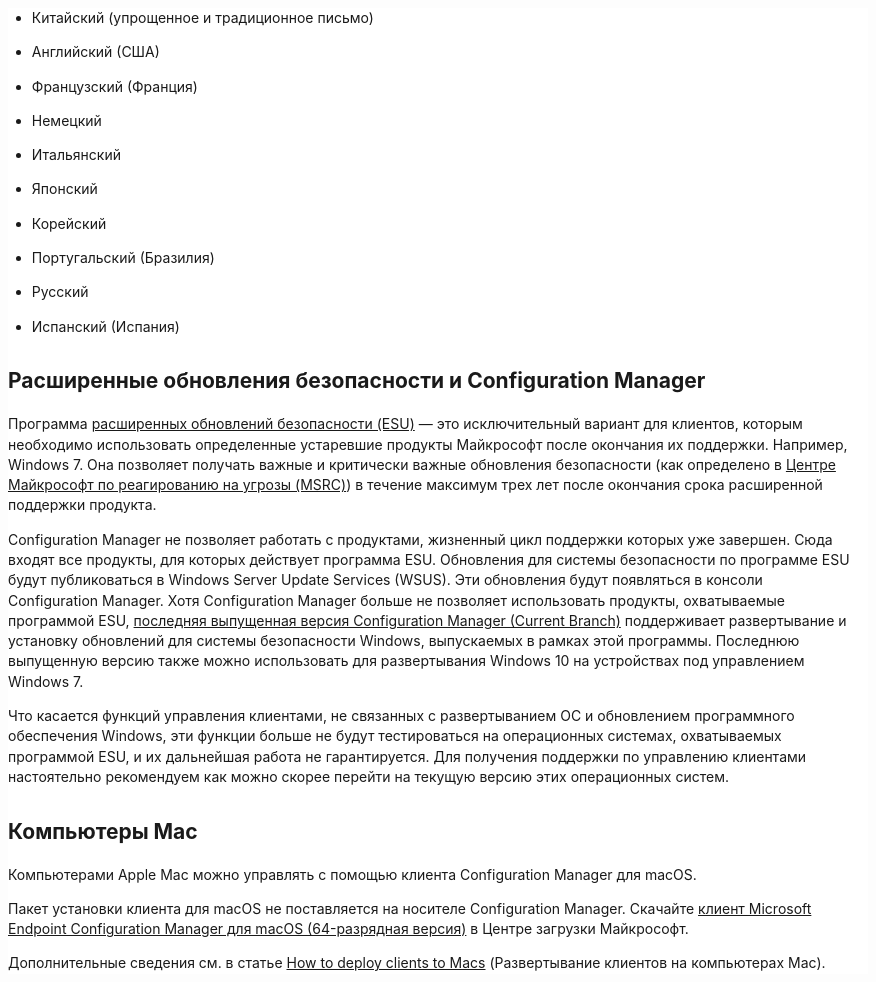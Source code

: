 - Китайский (упрощенное и традиционное письмо)

- Английский (США)

- Французский (Франция)

- Немецкий

- Итальянский

- Японский  

- Корейский  

- Португальский (Бразилия)  

- Русский  

- Испанский (Испания)  

## <a name="extended-security-updates-and-configuration-manager"></a><a name="bkmk_ESU"></a> Расширенные обновления безопасности и Configuration Manager

Программа [расширенных обновлений безопасности (ESU)](https://support.microsoft.com/help/4497181/lifecycle-faq-extended-security-updates) — это исключительный вариант для клиентов, которым необходимо использовать определенные устаревшие продукты Майкрософт после окончания их поддержки. Например, Windows 7. Она позволяет получать важные и критически важные обновления безопасности (как определено в [Центре Майкрософт по реагированию на угрозы (MSRC)](https://www.microsoft.com/msrc)) в течение максимум трех лет после окончания срока расширенной поддержки продукта.

Configuration Manager не позволяет работать с продуктами, жизненный цикл поддержки которых уже завершен. Сюда входят все продукты, для которых действует программа ESU. Обновления для системы безопасности по программе ESU будут публиковаться в Windows Server Update Services (WSUS). Эти обновления будут появляться в консоли Configuration Manager. Хотя Configuration Manager больше не позволяет использовать продукты, охватываемые программой ESU, [последняя выпущенная версия Configuration Manager (Current Branch)](../../servers/manage/updates.md#version-details) поддерживает развертывание и установку обновлений для системы безопасности Windows, выпускаемых в рамках этой программы. Последнюю выпущенную версию также можно использовать для развертывания Windows 10 на устройствах под управлением Windows 7.

Что касается функций управления клиентами, не связанных с развертыванием ОС и обновлением программного обеспечения Windows, эти функции больше не будут тестироваться на операционных системах, охватываемых программой ESU, и их дальнейшая работа не гарантируется. Для получения поддержки по управлению клиентами настоятельно рекомендуем как можно скорее перейти на текущую версию этих операционных систем.

## <a name="mac-computers"></a>Компьютеры Mac  

Компьютерами Apple Mac можно управлять с помощью клиента Configuration Manager для macOS.  

Пакет установки клиента для macOS не поставляется на носителе Configuration Manager. Скачайте [клиент Microsoft Endpoint Configuration Manager для macOS (64-разрядная версия)](https://www.microsoft.com/download/details.aspx?id=100850) в Центре загрузки Майкрософт.  

Дополнительные сведения см. в статье [How to deploy clients to Macs](../../clients/deploy/deploy-clients-to-macs.md) (Развертывание клиентов на компьютерах Mac).  
